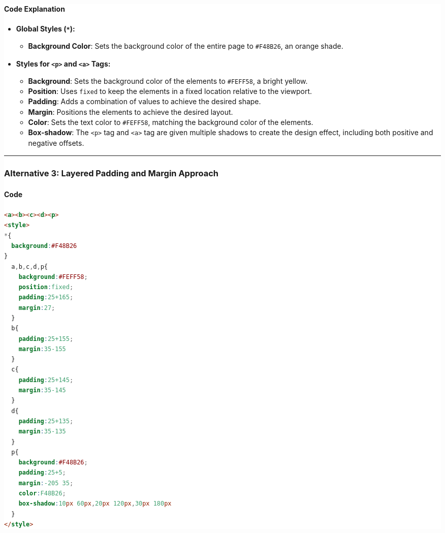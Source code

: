 #### Code Explanation

- **Global Styles (`*`):**
  - **Background Color**: Sets the background color of the entire page to `#F48B26`, an orange shade.

- **Styles for `<p>` and `<a>` Tags:**
  - **Background**: Sets the background color of the elements to `#FEFF58`, a bright yellow.
  - **Position**: Uses `fixed` to keep the elements in a fixed location relative to the viewport.
  - **Padding**: Adds a combination of values to achieve the desired shape.
  - **Margin**: Positions the elements to achieve the desired layout.
  - **Color**: Sets the text color to `#FEFF58`, matching the background color of the elements.
  - **Box-shadow**: The `<p>` tag and `<a>` tag are given multiple shadows to create the design effect, including both positive and negative offsets.

---

### Alternative 3: Layered Padding and Margin Approach

#### Code

```html
<a><b><c><d><p>
<style>
*{
  background:#F48B26
}
  a,b,c,d,p{
    background:#FEFF58;
    position:fixed;
    padding:25+165;
    margin:27;
  }
  b{
    padding:25+155;
    margin:35-155
  }
  c{
    padding:25+145;
    margin:35-145
  }
  d{
    padding:25+135;
    margin:35-135
  }
  p{
    background:#F48B26;
    padding:25+5;
    margin:-205 35;
    color:F48B26;
    box-shadow:10px 60px,20px 120px,30px 180px
  }
</style>
```
